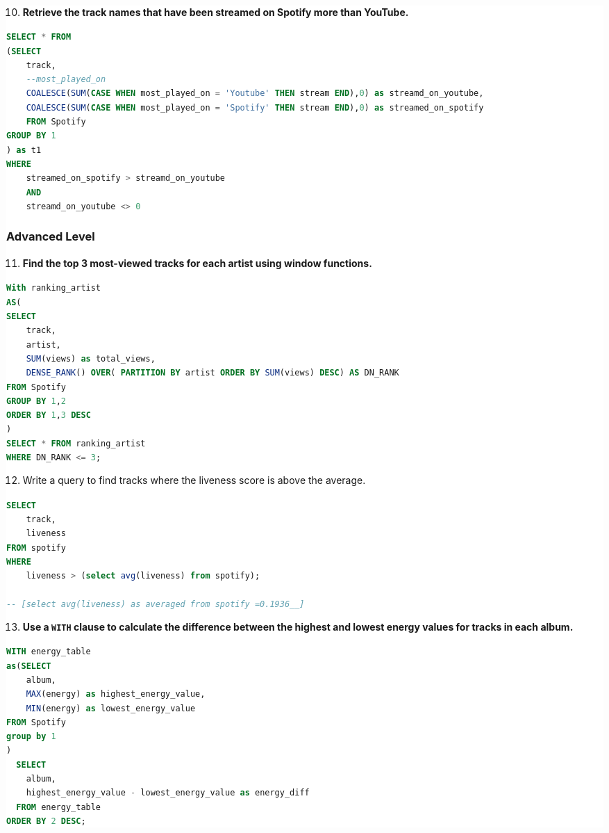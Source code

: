 10. **Retrieve the track names that have been streamed on Spotify more than YouTube.**
```sql
SELECT * FROM
(SELECT 
	track,
	--most_played_on
	COALESCE(SUM(CASE WHEN most_played_on = 'Youtube' THEN stream END),0) as streamd_on_youtube,
	COALESCE(SUM(CASE WHEN most_played_on = 'Spotify' THEN stream END),0) as streamed_on_spotify
	FROM Spotify
GROUP BY 1
) as t1
WHERE 
	streamed_on_spotify > streamd_on_youtube
	AND
	streamd_on_youtube <> 0
```


### Advanced Level
11. **Find the top 3 most-viewed tracks for each artist using window functions.**
```sql
With ranking_artist
AS(
SELECT 
	track,
	artist,
	SUM(views) as total_views,
	DENSE_RANK() OVER( PARTITION BY artist ORDER BY SUM(views) DESC) AS DN_RANK
FROM Spotify
GROUP BY 1,2
ORDER BY 1,3 DESC
) 
SELECT * FROM ranking_artist
WHERE DN_RANK <= 3;
```

12. Write a query to find tracks where the liveness score is above the average.
```sql
SELECT
	track,
	liveness
FROM spotify
WHERE
	liveness > (select avg(liveness) from spotify);

-- [select avg(liveness) as averaged from spotify =0.1936__]
```

13. **Use a `WITH` clause to calculate the difference between the highest and lowest energy values for tracks in each album.**
```sql
WITH energy_table
as(SELECT 
	album,
	MAX(energy) as highest_energy_value,
	MIN(energy) as lowest_energy_value
FROM Spotify
group by 1
)
  SELECT
  	album,
 	highest_energy_value - lowest_energy_value as energy_diff
  FROM energy_table
ORDER BY 2 DESC;
```
   